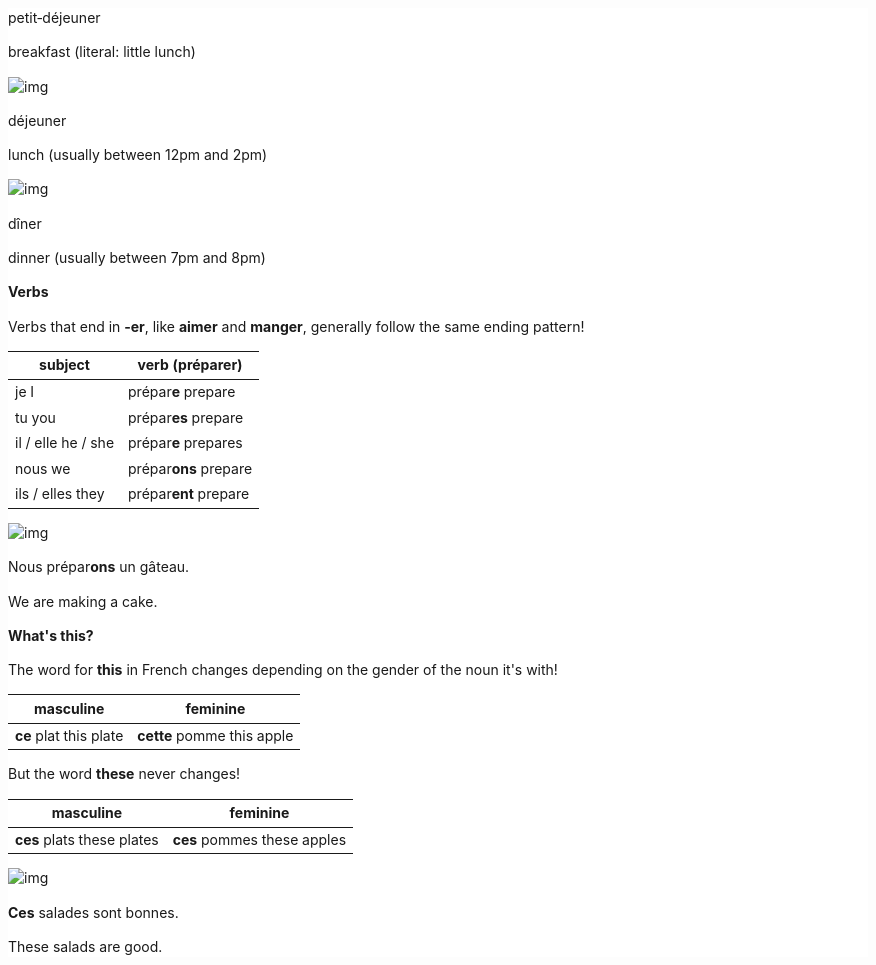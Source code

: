 petit‑déjeuner

breakfast (literal: little lunch)

![img](https://d1btvuu4dwu627.cloudfront.net/3c65992a777bcd08fece304b570ce6c1/865d6a90370fa1e7703e91d657d1d736/images/ace620a5ff984b69bf38867edc4104b5.svg)

déjeuner

lunch (usually between 12pm and 2pm)

![img](https://d1btvuu4dwu627.cloudfront.net/3c65992a777bcd08fece304b570ce6c1/865d6a90370fa1e7703e91d657d1d736/images/0171a181ed644b61811f376d28dbefc2.svg)

dîner

dinner (usually between 7pm and 8pm)

**Verbs**

Verbs that end in **‑er**, like **aimer** and **manger**, generally follow the same ending pattern!

| **subject**        | **verb (préparer)**   |
| ------------------ | --------------------- |
| je I               | prépar**e** prepare   |
| tu you             | prépar**es** prepare  |
| il / elle he / she | prépar**e** prepares  |
| nous we            | prépar**ons** prepare |
| ils / elles they   | prépar**ent** prepare |

![img](https://d1btvuu4dwu627.cloudfront.net/598ac97d09b1da377c98ede5fec55587/7ca48de7c1592e93f3f973a9d5803df3/images/59ba6b5f95a94dd59babeb2894643835.svg)

Nous prépar**ons** un gâteau.

We are making a cake.

**What's this?**

The word for **this** in French changes depending on the gender of the noun it's with!

| **masculine**          | **feminine**               |
| ---------------------- | -------------------------- |
| **ce** plat this plate | **cette** pomme this apple |

But the word **these** never changes!

| **masculine**              | **feminine**                |
| -------------------------- | --------------------------- |
| **ces** plats these plates | **ces** pommes these apples |

![img](https://d1btvuu4dwu627.cloudfront.net/598ac97d09b1da377c98ede5fec55587/7ca48de7c1592e93f3f973a9d5803df3/images/df6eea704579438aad6012dfe33eddcf.svg)

**Ces** salades sont bonnes.

These salads are good.
